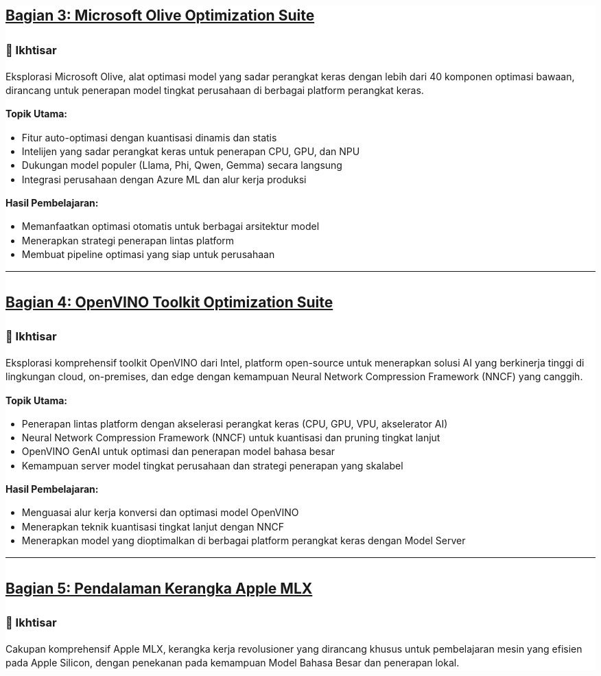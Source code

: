 
## [Bagian 3: Microsoft Olive Optimization Suite](./03.MicrosoftOlive.md)

### 🎯 Ikhtisar
Eksplorasi Microsoft Olive, alat optimasi model yang sadar perangkat keras dengan lebih dari 40 komponen optimasi bawaan, dirancang untuk penerapan model tingkat perusahaan di berbagai platform perangkat keras.

**Topik Utama:**
- Fitur auto-optimasi dengan kuantisasi dinamis dan statis
- Intelijen yang sadar perangkat keras untuk penerapan CPU, GPU, dan NPU
- Dukungan model populer (Llama, Phi, Qwen, Gemma) secara langsung
- Integrasi perusahaan dengan Azure ML dan alur kerja produksi

**Hasil Pembelajaran:**
- Memanfaatkan optimasi otomatis untuk berbagai arsitektur model
- Menerapkan strategi penerapan lintas platform
- Membuat pipeline optimasi yang siap untuk perusahaan

---

## [Bagian 4: OpenVINO Toolkit Optimization Suite](./04.openvino.md)

### 🎯 Ikhtisar
Eksplorasi komprehensif toolkit OpenVINO dari Intel, platform open-source untuk menerapkan solusi AI yang berkinerja tinggi di lingkungan cloud, on-premises, dan edge dengan kemampuan Neural Network Compression Framework (NNCF) yang canggih.

**Topik Utama:**
- Penerapan lintas platform dengan akselerasi perangkat keras (CPU, GPU, VPU, akselerator AI)
- Neural Network Compression Framework (NNCF) untuk kuantisasi dan pruning tingkat lanjut
- OpenVINO GenAI untuk optimasi dan penerapan model bahasa besar
- Kemampuan server model tingkat perusahaan dan strategi penerapan yang skalabel

**Hasil Pembelajaran:**
- Menguasai alur kerja konversi dan optimasi model OpenVINO
- Menerapkan teknik kuantisasi tingkat lanjut dengan NNCF
- Menerapkan model yang dioptimalkan di berbagai platform perangkat keras dengan Model Server

---

## [Bagian 5: Pendalaman Kerangka Apple MLX](./05.AppleMLX.md)

### 🎯 Ikhtisar
Cakupan komprehensif Apple MLX, kerangka kerja revolusioner yang dirancang khusus untuk pembelajaran mesin yang efisien pada Apple Silicon, dengan penekanan pada kemampuan Model Bahasa Besar dan penerapan lokal.
